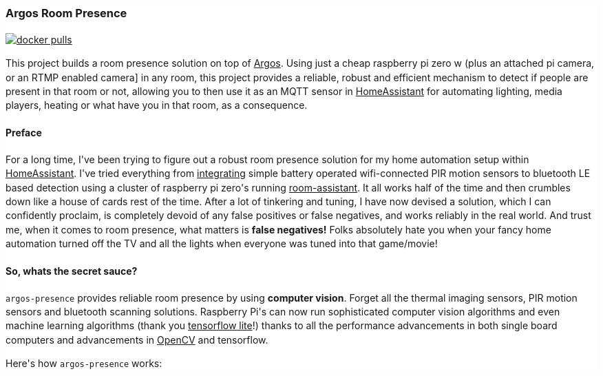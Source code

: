 ### Argos Room Presence
[![docker pulls](https://img.shields.io/docker/pulls/angadsingh/argos-presence.svg)](https://hub.docker.com/r/angadsingh/argos-presence)

This project builds a room presence solution on top of [Argos](https://github.com/angadsingh/argos). Using just a cheap raspberry pi zero w (plus an attached pi camera, or an RTMP enabled camera] in any room, this project provides a reliable, robust and efficient mechanism to detect if people are present in that room or not, allowing you to then use it as an MQTT sensor in [HomeAssistant](http://hass.io/) for automating lighting, media players, heating or what have you in that room, as a consequence.

#### Preface

For a long time, I've been trying to figure out a robust room presence solution for my home automation setup within [HomeAssistant](http://hass.io/). I've tried everything from [integrating](https://community.home-assistant.io/t/tuya-motion-sensor-is-not-supported-in-home-assistant/68109/68) simple battery operated wifi-connected PIR motion sensors to bluetooth LE based detection using a cluster of raspberry pi zero's running [room-assistant](http://room-assistant.io). It all works half of the time and then crumbles down like a house of cards rest of the time. After a lot of tinkering and tuning, I have now devised a solution, which I can confidently proclaim, is completely devoid of any false positives or false negatives, and works reliably in the real world. And trust me, when it comes to room presence, what matters is **false negatives!** Folks absolutely hate you when your fancy home automation turned off the TV and all the lights when everyone was tuned into that game/movie!

#### So, whats the secret sauce?

`argos-presence` provides reliable room presence by using **computer vision**. Forget all the thermal imaging sensors, PIR motion sensors and bluetooth scanning solutions. Raspberry Pi's can now run sophisticated computer vision algorithms and even machine learning algorithms (thank you [tensorflow lite]()!) thanks to all the performance advancements in both single board computers and advancements in [OpenCV](https://opencv.org/) and tensorflow. 

Here's how `argos-presence` works:
